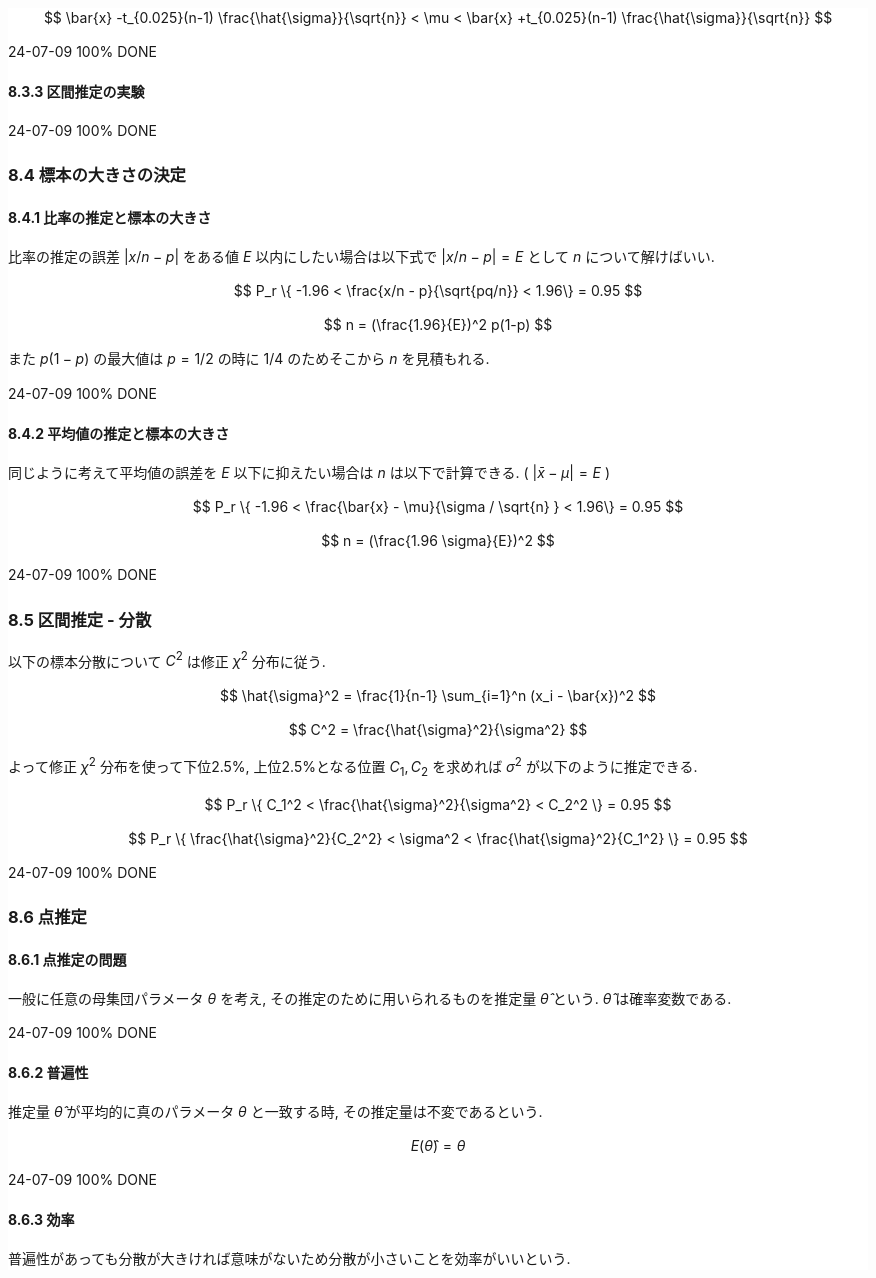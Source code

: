 $$ \bar{x} -t_{0.025}(n-1) \frac{\hat{\sigma}}{\sqrt{n}} < \mu < \bar{x} +t_{0.025}(n-1) \frac{\hat{\sigma}}{\sqrt{n}} $$

24-07-09 100% DONE

#### 8.3.3 区間推定の実験
24-07-09 100% DONE

### 8.4 標本の大きさの決定
#### 8.4.1 比率の推定と標本の大きさ
比率の推定の誤差 $|x/n-p|$ をある値 $E$ 以内にしたい場合は以下式で $|x/n-p|=E$ として $n$ について解けばいい.

$$ P_r \{ -1.96 <  \frac{x/n - p}{\sqrt{pq/n}} < 1.96\} = 0.95 $$

$$ n = (\frac{1.96}{E})^2 p(1-p) $$

また $p(1-p)$ の最大値は $p=1/2$ の時に $1/4$ のためそこから $n$ を見積もれる.  

24-07-09 100% DONE

#### 8.4.2 平均値の推定と標本の大きさ
同じように考えて平均値の誤差を $E$ 以下に抑えたい場合は $n$ は以下で計算できる. ( $|\bar{x} - \mu|=E$ )

$$ P_r \{ -1.96 <  \frac{\bar{x} - \mu}{\sigma / \sqrt{n}  } < 1.96\} = 0.95 $$

$$ n = (\frac{1.96 \sigma}{E})^2 $$

24-07-09 100% DONE

### 8.5 区間推定 - 分散
以下の標本分散について $C^2$ は修正 $\chi^2$ 分布に従う.  

$$ \hat{\sigma}^2 = \frac{1}{n-1} \sum_{i=1}^n (x_i - \bar{x})^2 $$

$$ C^2 = \frac{\hat{\sigma}^2}{\sigma^2} $$

よって修正 $\chi^2$ 分布を使って下位2.5%, 上位2.5%となる位置 $C_1, C_2$ を求めれば $\sigma^2$ が以下のように推定できる.

$$ P_r \{ C_1^2 <  \frac{\hat{\sigma}^2}{\sigma^2} < C_2^2 \} = 0.95 $$

$$ P_r \{ \frac{\hat{\sigma}^2}{C_2^2} <  \sigma^2 < \frac{\hat{\sigma}^2}{C_1^2} \} = 0.95 $$

24-07-09 100% DONE

### 8.6 点推定
#### 8.6.1 点推定の問題
一般に任意の母集団パラメータ $\theta$ を考え, その推定のために用いられるものを推定量 $\hat{\theta}$ という. $\hat{\theta}$ は確率変数である.  

24-07-09 100% DONE

#### 8.6.2 普遍性
推定量 $\hat{\theta}$ が平均的に真のパラメータ $\theta$ と一致する時, その推定量は不変であるという.

$$ E(\hat{\theta}) = \theta $$

24-07-09 100% DONE

#### 8.6.3 効率
普遍性があっても分散が大きければ意味がないため分散が小さいことを効率がいいという.  
